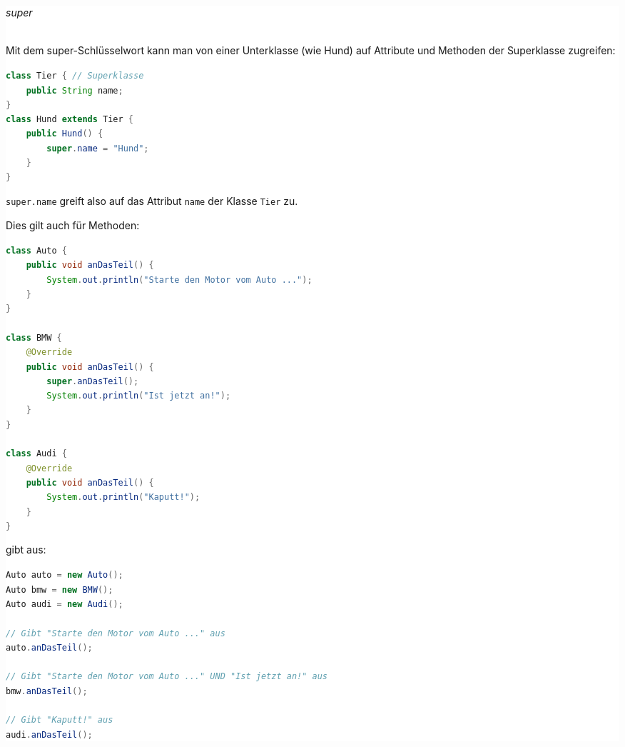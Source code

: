 ###### super
Mit dem super-Schlüsselwort kann man von einer Unterklasse (wie Hund) auf Attribute und Methoden der Superklasse zugreifen:
```java
class Tier { // Superklasse
    public String name;
}
class Hund extends Tier {
    public Hund() {
        super.name = "Hund";
    }
}
```
`super.name` greift also auf das Attribut `name` der Klasse `Tier` zu.

Dies gilt auch für Methoden:
```java
class Auto {
    public void anDasTeil() {
        System.out.println("Starte den Motor vom Auto ...");
    }
}

class BMW {
    @Override
    public void anDasTeil() {
        super.anDasTeil();
        System.out.println("Ist jetzt an!");
    }
}

class Audi {
    @Override
    public void anDasTeil() {
        System.out.println("Kaputt!");
    }
}
```
gibt aus:
```java
Auto auto = new Auto();
Auto bmw = new BMW();
Auto audi = new Audi();

// Gibt "Starte den Motor vom Auto ..." aus
auto.anDasTeil();

// Gibt "Starte den Motor vom Auto ..." UND "Ist jetzt an!" aus
bmw.anDasTeil();

// Gibt "Kaputt!" aus
audi.anDasTeil();
```
